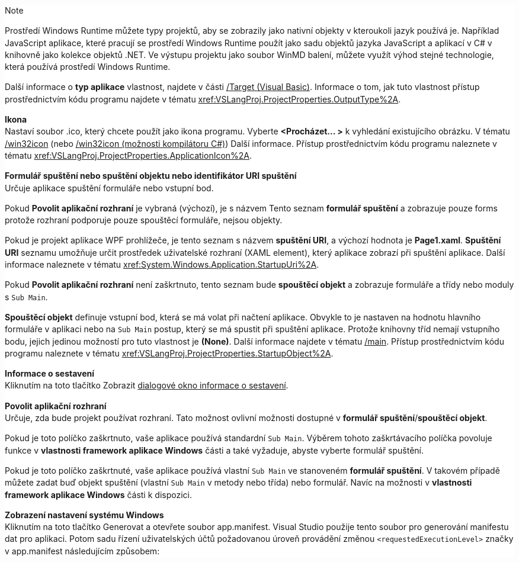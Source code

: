 > [!NOTE]
>  Prostředí Windows Runtime můžete typy projektů, aby se zobrazily jako nativní objekty v kteroukoli jazyk používá je. Například JavaScript aplikace, které pracují se prostředí Windows Runtime použít jako sadu objektů jazyka JavaScript a aplikací v C# v knihovně jako kolekce objektů .NET. Ve výstupu projektu jako soubor WinMD balení, můžete využít výhod stejné technologie, která používá prostředí Windows Runtime.  
  
 Další informace o **typ aplikace** vlastnost, najdete v části [/Target (Visual Basic)](/dotnet/visual-basic/reference/command-line-compiler/target). Informace o tom, jak tuto vlastnost přístup prostřednictvím kódu programu najdete v tématu <xref:VSLangProj.ProjectProperties.OutputType%2A>.  
  
 **Ikona**  
 Nastaví soubor .ico, který chcete použít jako ikona programu. Vyberte  **\<Procházet... >** k vyhledání existujícího obrázku. V tématu [/win32icon](/dotnet/visual-basic/reference/command-line-compiler/win32icon) (nebo [/win32icon (možnosti kompilátoru C#)](/dotnet/csharp/language-reference/compiler-options/win32icon-compiler-option)) Další informace. Přístup prostřednictvím kódu programu naleznete v tématu <xref:VSLangProj.ProjectProperties.ApplicationIcon%2A>.  
  
 **Formulář spuštění nebo spuštění objektu nebo identifikátor URI spuštění**  
 Určuje aplikace spuštění formuláře nebo vstupní bod.  
  
 Pokud **Povolit aplikační rozhraní** je vybraná (výchozí), je s názvem Tento seznam **formulář spuštění** a zobrazuje pouze forms protože rozhraní podporuje pouze spouštěcí formuláře, nejsou objekty.  
  
 Pokud je projekt aplikace WPF prohlížeče, je tento seznam s názvem **spuštění URI**, a výchozí hodnota je **Page1.xaml**. **Spuštění URI** seznamu umožňuje určit prostředek uživatelské rozhraní (XAML element), který aplikace zobrazí při spuštění aplikace. Další informace naleznete v tématu <xref:System.Windows.Application.StartupUri%2A>.  
  
 Pokud **Povolit aplikační rozhraní** není zaškrtnuto, tento seznam bude **spouštěcí objekt** a zobrazuje formuláře a třídy nebo moduly s `Sub Main`.  
  
 **Spouštěcí objekt** definuje vstupní bod, která se má volat při načtení aplikace. Obvykle to je nastaven na hodnotu hlavního formuláře v aplikaci nebo na `Sub Main` postup, který se má spustit při spuštění aplikace. Protože knihovny tříd nemají vstupního bodu, jejich jedinou možností pro tuto vlastnost je **(None)**. Další informace najdete v tématu [/main](/dotnet/visual-basic/reference/command-line-compiler/main). Přístup prostřednictvím kódu programu naleznete v tématu <xref:VSLangProj.ProjectProperties.StartupObject%2A>.  
  
 **Informace o sestavení**  
 Kliknutím na toto tlačítko Zobrazit [dialogové okno informace o sestavení](../../ide/reference/assembly-information-dialog-box.md).  
  
 **Povolit aplikační rozhraní**  
 Určuje, zda bude projekt používat rozhraní. Tato možnost ovlivní možnosti dostupné v **formulář spuštění**/**spouštěcí objekt**.  
  
 Pokud je toto políčko zaškrtnuto, vaše aplikace používá standardní `Sub Main`. Výběrem tohoto zaškrtávacího políčka povoluje funkce v **vlastnosti framework aplikace Windows** části a také vyžaduje, abyste vyberte formulář spuštění.  
  
 Pokud je toto políčko zaškrtnuté, vaše aplikace používá vlastní `Sub Main` ve stanoveném **formulář spuštění**. V takovém případě můžete zadat buď objekt spuštění (vlastní `Sub Main` v metody nebo třída) nebo formulář. Navíc na možnosti v **vlastnosti framework aplikace Windows** části k dispozici.  
  
 **Zobrazení nastavení systému Windows**  
 Kliknutím na toto tlačítko Generovat a otevřete soubor app.manifest. Visual Studio použije tento soubor pro generování manifestu dat pro aplikaci. Potom sadu řízení uživatelských účtů požadovanou úroveň provádění změnou `<requestedExecutionLevel>` značky v app.manifest následujícím způsobem:  
  